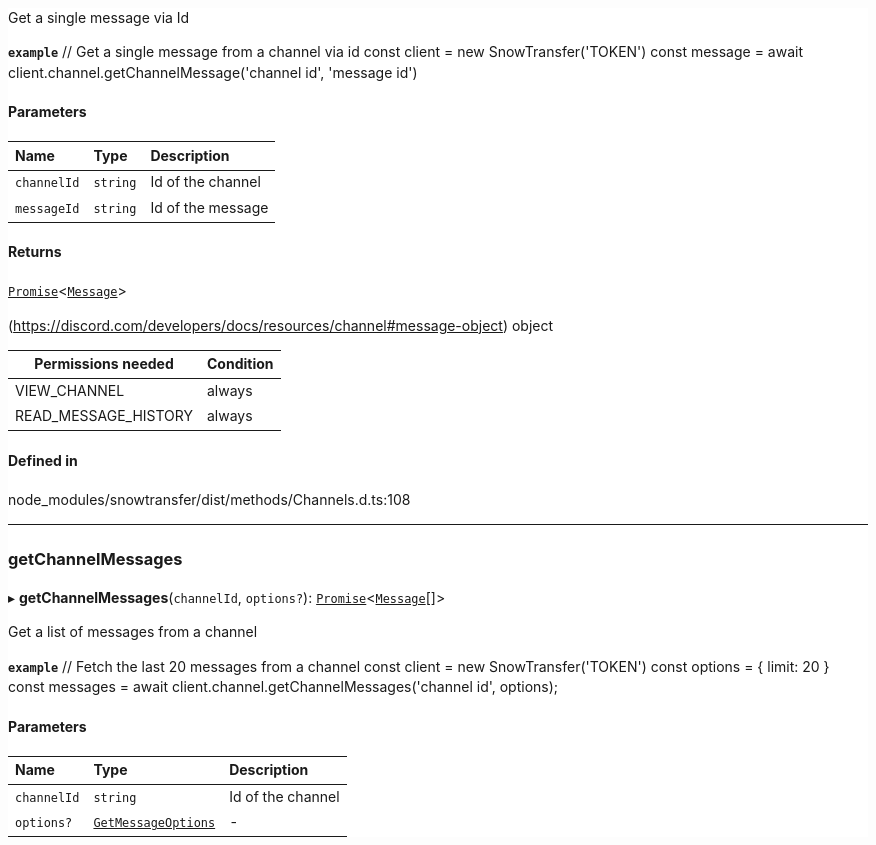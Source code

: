 Get a single message via Id

**`example`**
// Get a single message from a channel via id
const client = new SnowTransfer('TOKEN')
const message = await client.channel.getChannelMessage('channel id', 'message id')

#### Parameters

| Name | Type | Description |
| :------ | :------ | :------ |
| `channelId` | `string` | Id of the channel |
| `messageId` | `string` | Id of the message |

#### Returns

[`Promise`]( https://developer.mozilla.org/en-US/docs/Web/JavaScript/Reference/Global_Objects/Promise )<[`Message`](../modules/internal_.md#message)\>

(https://discord.com/developers/docs/resources/channel#message-object) object

| Permissions needed   | Condition |
|----------------------|-----------|
| VIEW_CHANNEL         | always    |
| READ_MESSAGE_HISTORY | always    |

#### Defined in

node_modules/snowtransfer/dist/methods/Channels.d.ts:108

___

### getChannelMessages

▸ **getChannelMessages**(`channelId`, `options?`): [`Promise`]( https://developer.mozilla.org/en-US/docs/Web/JavaScript/Reference/Global_Objects/Promise )<[`Message`](../modules/internal_.md#message)[]\>

Get a list of messages from a channel

**`example`**
// Fetch the last 20 messages from a channel
const client = new SnowTransfer('TOKEN')
const options = {
	limit: 20
}
const messages = await client.channel.getChannelMessages('channel id', options);

#### Parameters

| Name | Type | Description |
| :------ | :------ | :------ |
| `channelId` | `string` | Id of the channel |
| `options?` | [`GetMessageOptions`](../interfaces/internal_.GetMessageOptions-1.md) | - |
